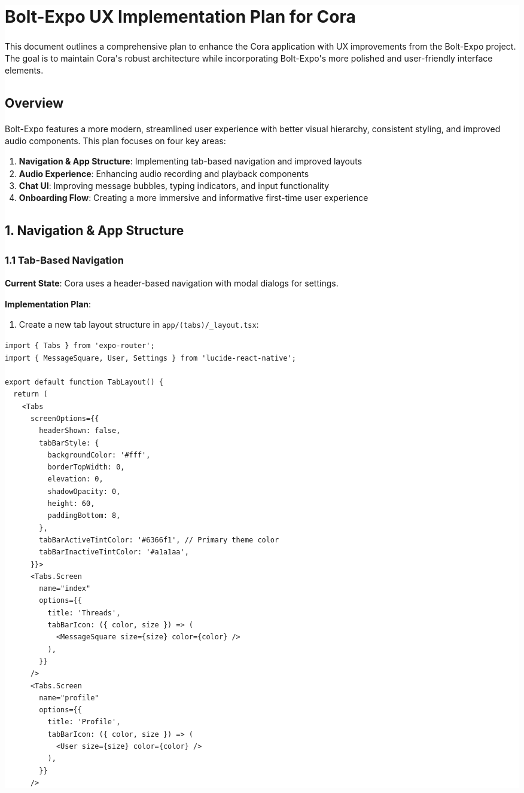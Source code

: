 # Bolt-Expo UX Implementation Plan for Cora

This document outlines a comprehensive plan to enhance the Cora application with UX improvements from the Bolt-Expo project. The goal is to maintain Cora's robust architecture while incorporating Bolt-Expo's more polished and user-friendly interface elements.

## Overview

Bolt-Expo features a more modern, streamlined user experience with better visual hierarchy, consistent styling, and improved audio components. This plan focuses on four key areas:

1. **Navigation & App Structure**: Implementing tab-based navigation and improved layouts
2. **Audio Experience**: Enhancing audio recording and playback components
3. **Chat UI**: Improving message bubbles, typing indicators, and input functionality
4. **Onboarding Flow**: Creating a more immersive and informative first-time user experience

## 1. Navigation & App Structure

### 1.1 Tab-Based Navigation

**Current State**: Cora uses a header-based navigation with modal dialogs for settings.

**Implementation Plan**:

1. Create a new tab layout structure in `app/(tabs)/_layout.tsx`:
```tsx
import { Tabs } from 'expo-router';
import { MessageSquare, User, Settings } from 'lucide-react-native';

export default function TabLayout() {
  return (
    <Tabs
      screenOptions={{
        headerShown: false,
        tabBarStyle: {
          backgroundColor: '#fff',
          borderTopWidth: 0,
          elevation: 0,
          shadowOpacity: 0,
          height: 60,
          paddingBottom: 8,
        },
        tabBarActiveTintColor: '#6366f1', // Primary theme color
        tabBarInactiveTintColor: '#a1a1aa',
      }}>
      <Tabs.Screen
        name="index"
        options={{
          title: 'Threads',
          tabBarIcon: ({ color, size }) => (
            <MessageSquare size={size} color={color} />
          ),
        }}
      />
      <Tabs.Screen
        name="profile"
        options={{
          title: 'Profile',
          tabBarIcon: ({ color, size }) => (
            <User size={size} color={color} />
          ),
        }}
      />
```